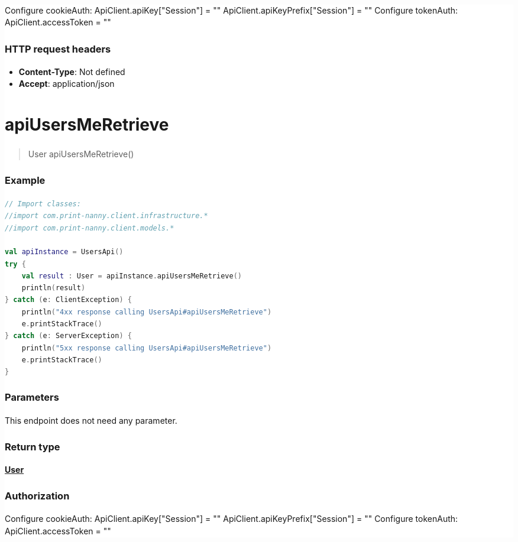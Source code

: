
Configure cookieAuth:
    ApiClient.apiKey["Session"] = ""
    ApiClient.apiKeyPrefix["Session"] = ""
Configure tokenAuth:
    ApiClient.accessToken = ""

### HTTP request headers

 - **Content-Type**: Not defined
 - **Accept**: application/json

<a name="apiUsersMeRetrieve"></a>
# **apiUsersMeRetrieve**
> User apiUsersMeRetrieve()



### Example
```kotlin
// Import classes:
//import com.print-nanny.client.infrastructure.*
//import com.print-nanny.client.models.*

val apiInstance = UsersApi()
try {
    val result : User = apiInstance.apiUsersMeRetrieve()
    println(result)
} catch (e: ClientException) {
    println("4xx response calling UsersApi#apiUsersMeRetrieve")
    e.printStackTrace()
} catch (e: ServerException) {
    println("5xx response calling UsersApi#apiUsersMeRetrieve")
    e.printStackTrace()
}
```

### Parameters
This endpoint does not need any parameter.

### Return type

[**User**](User.md)

### Authorization


Configure cookieAuth:
    ApiClient.apiKey["Session"] = ""
    ApiClient.apiKeyPrefix["Session"] = ""
Configure tokenAuth:
    ApiClient.accessToken = ""
